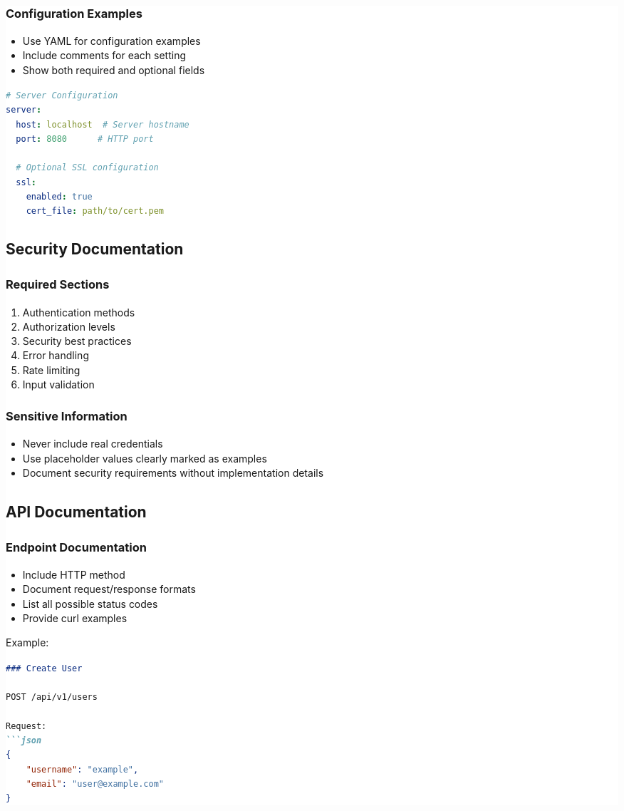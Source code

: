 ### Configuration Examples
- Use YAML for configuration examples
- Include comments for each setting
- Show both required and optional fields

```yaml
# Server Configuration
server:
  host: localhost  # Server hostname
  port: 8080      # HTTP port

  # Optional SSL configuration
  ssl:
    enabled: true
    cert_file: path/to/cert.pem
```

## Security Documentation

### Required Sections
1. Authentication methods
2. Authorization levels
3. Security best practices
4. Error handling
5. Rate limiting
6. Input validation

### Sensitive Information
- Never include real credentials
- Use placeholder values clearly marked as examples
- Document security requirements without implementation details

## API Documentation

### Endpoint Documentation
- Include HTTP method
- Document request/response formats
- List all possible status codes
- Provide curl examples

Example:
```markdown
### Create User

POST /api/v1/users

Request:
```json
{
    "username": "example",
    "email": "user@example.com"
}
```
